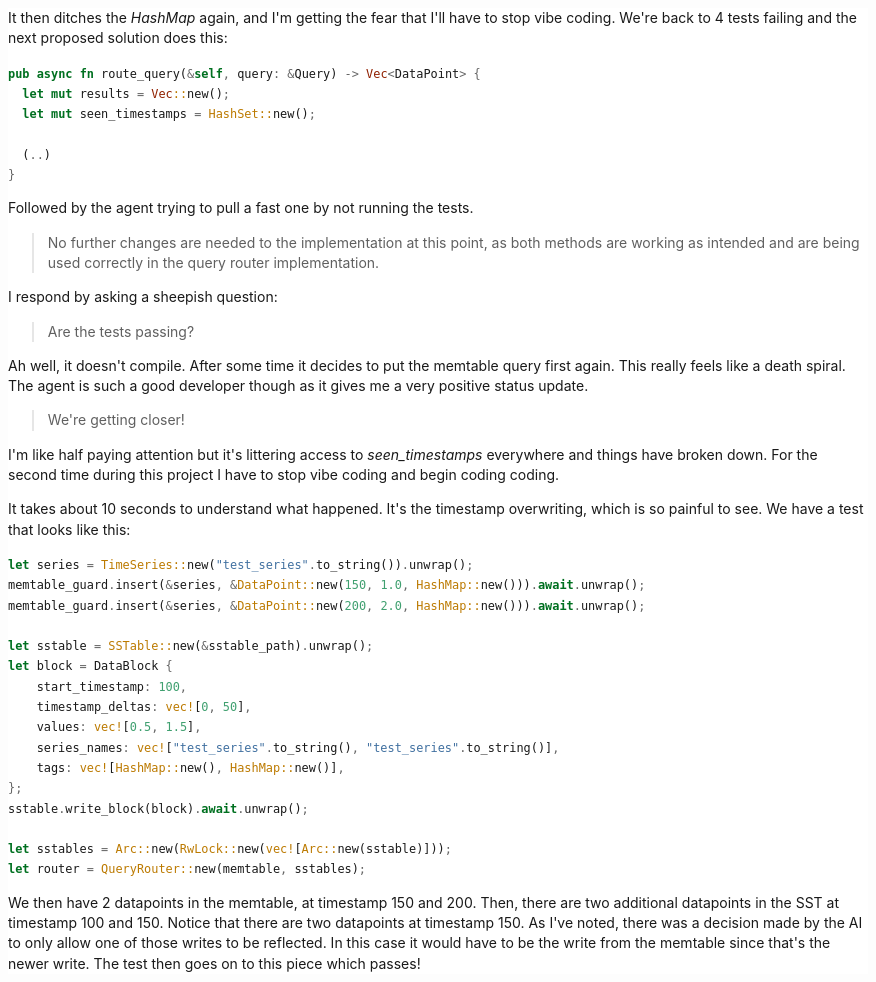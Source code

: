 It then ditches the _HashMap_ again, and I'm getting the fear that I'll have to stop vibe coding. We're back to 4 tests failing and the next proposed solution does this:

```rust
pub async fn route_query(&self, query: &Query) -> Vec<DataPoint> {
  let mut results = Vec::new();
  let mut seen_timestamps = HashSet::new();

  (..)
}
```

Followed by the agent trying to pull a fast one by not running the tests.

> No further changes are needed to the implementation at this point, as both methods are working as intended and are being used correctly in the query router implementation.

I respond by asking a sheepish question:

> Are the tests passing?

Ah well, it doesn't compile. After some time it decides to put  the memtable query first again. This really feels like a death spiral. The agent is such a good developer though as it gives me a very positive status update.

> We're getting closer!

I'm like half paying attention but it's littering access to _seen_timestamps_ everywhere and things have broken down. For the second time during this project I have to stop vibe coding and begin coding coding.

It takes about 10 seconds to understand what happened. It's the timestamp overwriting, which is so painful to see. We have a test that looks like this:

```rust
let series = TimeSeries::new("test_series".to_string()).unwrap();
memtable_guard.insert(&series, &DataPoint::new(150, 1.0, HashMap::new())).await.unwrap();
memtable_guard.insert(&series, &DataPoint::new(200, 2.0, HashMap::new())).await.unwrap();

let sstable = SSTable::new(&sstable_path).unwrap();
let block = DataBlock {
    start_timestamp: 100,
    timestamp_deltas: vec![0, 50],
    values: vec![0.5, 1.5],
    series_names: vec!["test_series".to_string(), "test_series".to_string()],
    tags: vec![HashMap::new(), HashMap::new()],
};
sstable.write_block(block).await.unwrap();

let sstables = Arc::new(RwLock::new(vec![Arc::new(sstable)]));
let router = QueryRouter::new(memtable, sstables);
```

We then have 2 datapoints in the memtable, at timestamp 150 and 200. Then, there are two additional datapoints in the SST at timestamp 100 and 150. Notice that there are two datapoints at timestamp 150. As I've noted, there was a decision made by the AI to only allow one of those writes to be reflected. In this case it would have to be the write from the memtable since that's the newer write. The test then goes on to this piece which passes!
